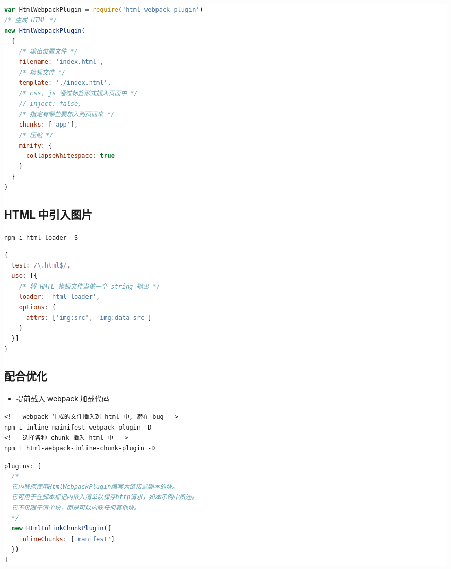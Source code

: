 ```js
var HtmlWebpackPlugin = require('html-webpack-plugin')
/* 生成 HTML */
new HtmlWebpackPlugin(
  {
    /* 输出位置文件 */
    filename: 'index.html',
    /* 模板文件 */
    template: './index.html',
    /* css, js 通过标签形式插入页面中 */
    // inject: false,
    /* 指定有哪些要加入到页面来 */
    chunks: ['app'],
    /* 压缩 */
    minify: {
      collapseWhitespace: true
    }
  }
)
```

## HTML 中引入图片

```console
npm i html-loader -S
```

```js
{
  test: /\.html$/,
  use: [{
    /* 将 HMTL 模板文件当做一个 string 输出 */
    loader: 'html-loader',
    options: {
      attrs: ['img:src', 'img:data-src']
    }
  }]
}
```

## 配合优化

- 提前载入 webpack 加载代码

```console
<!-- webpack 生成的文件插入到 html 中, 潜在 bug -->
npm i inline-mainifest-webpack-plugin -D
<!-- 选择各种 chunk 插入 html 中 -->
npm i html-webpack-inline-chunk-plugin -D
```

```js
plugins: [
  /*
  它内联您使用HtmlWebpackPlugin编写为链接或脚本的块。
  它可用于在脚本标记内嵌入清单以保存http请求，如本示例中所述。 
  它不仅限于清单块，而是可以内联任何其他块。
  */
  new HtmlInlinkChunkPlugin({
    inlineChunks: ['manifest']
  })
]
```


['./subPageA.js']: dependencies(不执行代码)